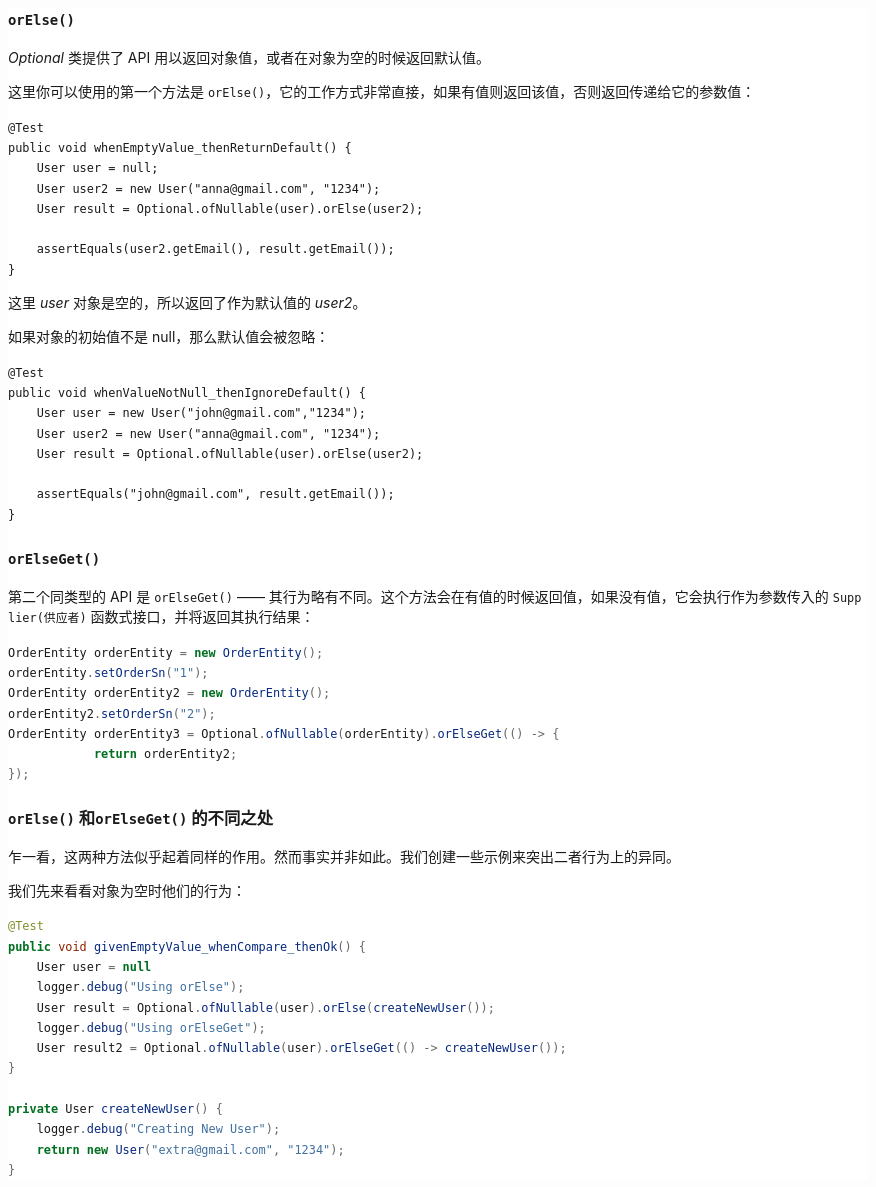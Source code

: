 ### `orElse()`

*Optional* 类提供了 API 用以返回对象值，或者在对象为空的时候返回默认值。

这里你可以使用的第一个方法是 `orElse()`，它的工作方式非常直接，如果有值则返回该值，否则返回传递给它的参数值：

```text
@Test
public void whenEmptyValue_thenReturnDefault() {
    User user = null;
    User user2 = new User("anna@gmail.com", "1234");
    User result = Optional.ofNullable(user).orElse(user2);

    assertEquals(user2.getEmail(), result.getEmail());
}
```

这里 *user* 对象是空的，所以返回了作为默认值的 *user2*。

如果对象的初始值不是 null，那么默认值会被忽略：

```text
@Test
public void whenValueNotNull_thenIgnoreDefault() {
    User user = new User("john@gmail.com","1234");
    User user2 = new User("anna@gmail.com", "1234");
    User result = Optional.ofNullable(user).orElse(user2);

    assertEquals("john@gmail.com", result.getEmail());
}
```

### `orElseGet()`

第二个同类型的 API 是 `orElseGet()` —— 其行为略有不同。这个方法会在有值的时候返回值，如果没有值，它会执行作为参数传入的 `Supplier(供应者)` 函数式接口，并将返回其执行结果：

```java
OrderEntity orderEntity = new OrderEntity();
orderEntity.setOrderSn("1");
OrderEntity orderEntity2 = new OrderEntity();
orderEntity2.setOrderSn("2");
OrderEntity orderEntity3 = Optional.ofNullable(orderEntity).orElseGet(() -> {
            return orderEntity2;
});
```

### `orElse()` 和`orElseGet()` 的不同之处

乍一看，这两种方法似乎起着同样的作用。然而事实并非如此。我们创建一些示例来突出二者行为上的异同。

我们先来看看对象为空时他们的行为：

```java
@Test
public void givenEmptyValue_whenCompare_thenOk() {
    User user = null
    logger.debug("Using orElse");
    User result = Optional.ofNullable(user).orElse(createNewUser());
    logger.debug("Using orElseGet");
    User result2 = Optional.ofNullable(user).orElseGet(() -> createNewUser());
}

private User createNewUser() {
    logger.debug("Creating New User");
    return new User("extra@gmail.com", "1234");
}
```
